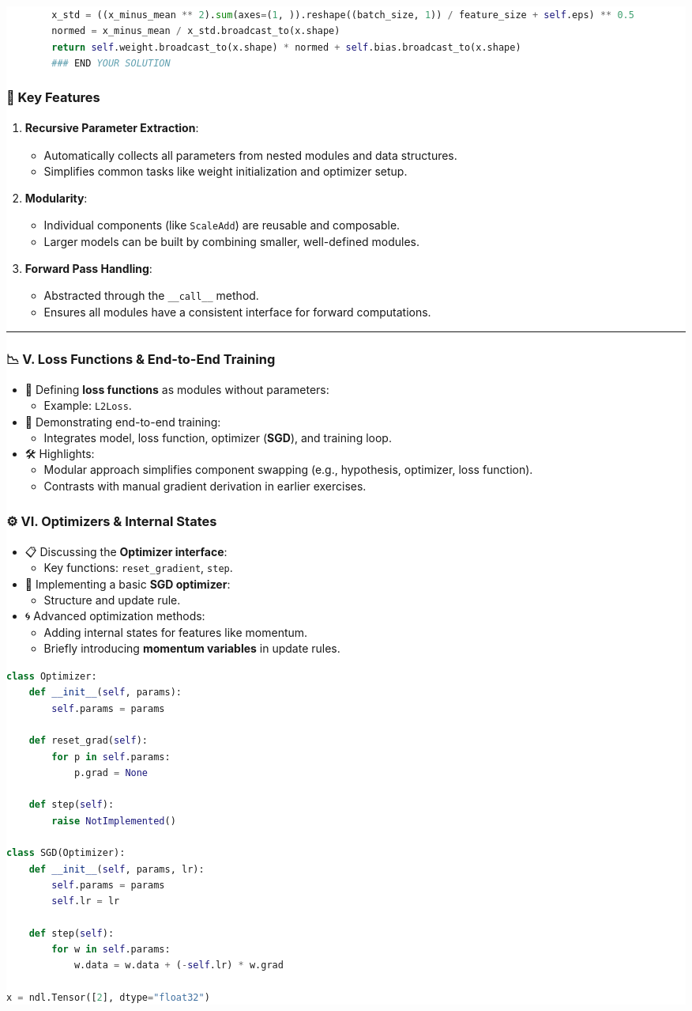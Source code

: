 ```python
        x_std = ((x_minus_mean ** 2).sum(axes=(1, )).reshape((batch_size, 1)) / feature_size + self.eps) ** 0.5
        normed = x_minus_mean / x_std.broadcast_to(x.shape)
        return self.weight.broadcast_to(x.shape) * normed + self.bias.broadcast_to(x.shape)
        ### END YOUR SOLUTION
```


### 🚀 Key Features

1. **Recursive Parameter Extraction**:
   - Automatically collects all parameters from nested modules and data structures.
   - Simplifies common tasks like weight initialization and optimizer setup.

2. **Modularity**:
   - Individual components (like `ScaleAdd`) are reusable and composable.
   - Larger models can be built by combining smaller, well-defined modules.

3. **Forward Pass Handling**:
   - Abstracted through the `__call__` method.
   - Ensures all modules have a consistent interface for forward computations.


---

### 📉 V. Loss Functions & End-to-End Training 
- 🎯 Defining **loss functions** as modules without parameters:
  - Example: `L2Loss`.
- 🔗 Demonstrating end-to-end training:
  - Integrates model, loss function, optimizer (**SGD**), and training loop.
- 🛠️ Highlights:
  - Modular approach simplifies component swapping (e.g., hypothesis, optimizer, loss function).
  - Contrasts with manual gradient derivation in earlier exercises.

### ⚙️ VI. Optimizers & Internal States
- 📋 Discussing the **Optimizer interface**:
  - Key functions: `reset_gradient`, `step`.
- 🚀 Implementing a basic **SGD optimizer**:
  - Structure and update rule.
- 🌀 Advanced optimization methods:
  - Adding internal states for features like momentum.
  - Briefly introducing **momentum variables** in update rules.

```python
class Optimizer:
    def __init__(self, params):
        self.params = params

    def reset_grad(self):
        for p in self.params:
            p.grad = None

    def step(self):
        raise NotImplemented()

class SGD(Optimizer):
    def __init__(self, params, lr):
        self.params = params
        self.lr = lr

    def step(self):
        for w in self.params:
            w.data = w.data + (-self.lr) * w.grad

x = ndl.Tensor([2], dtype="float32")
```
